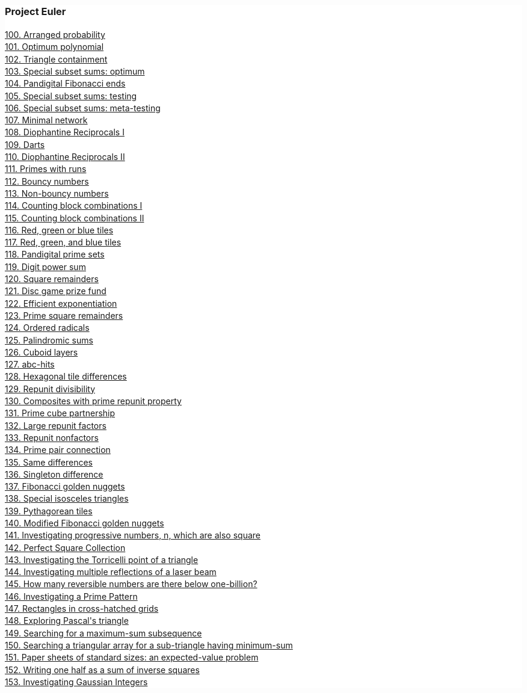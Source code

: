 ### Project Euler

[100. Arranged probability](#100.-Arranged-probability)  
[101. Optimum polynomial](#101.-Optimum-polynomial)  
[102. Triangle containment](#102.-Triangle-containment)  
[103. Special subset sums: optimum](#103.-Special-subset-sums:-optimum)  
[104. Pandigital Fibonacci ends](#104.-Pandigital-Fibonacci-ends)  
[105. Special subset sums: testing](#105.-Special-subset-sums:-testing)  
[106. Special subset sums: meta-testing](#106.-Special-subset-sums:-meta-testing)  
[107. Minimal network](#107.-Minimal-network)  
[108. Diophantine Reciprocals I](#108.-Diophantine-Reciprocals-I)  
[109. Darts](#109.-Darts)  
[110. Diophantine Reciprocals II](#110.-Diophantine-Reciprocals-II)  
[111. Primes with runs](#111.-Primes-with-runs)  
[112. Bouncy numbers](#112.-Bouncy-numbers)  
[113. Non-bouncy numbers](#113.-Non-bouncy-numbers)  
[114. Counting block combinations I](#114.-Counting-block-combinations-I)  
[115. Counting block combinations II](#115.-Counting-block-combinations-II)  
[116. Red, green or blue tiles](#116.-Red,-green-or-blue-tiles)  
[117. Red, green, and blue tiles](#117.-Red,-green,-and-blue-tiles)  
[118. Pandigital prime sets](#118.-Pandigital-prime-sets)  
[119. Digit power sum](#119.-Digit-power-sum)  
[120. Square remainders](#120.-Square-remainders)  
[121. Disc game prize fund](#121.-Disc-game-prize-fund)  
[122. Efficient exponentiation](#122.-Efficient-exponentiation)  
[123. Prime square remainders](#123.-Prime-square-remainders)  
[124. Ordered radicals](#124.-Ordered-radicals)  
[125. Palindromic sums](#125.-Palindromic-sums)  
[126. Cuboid layers](#126.-Cuboid-layers)  
[127. abc-hits](#127.-abc-hits)  
[128. Hexagonal tile differences](#128.-Hexagonal-tile-differences)  
[129. Repunit divisibility](#129.-Repunit-divisibility)  
[130. Composites with prime repunit property](#130.-Composites-with-prime-repunit-property)  
[131. Prime cube partnership](#131.-Prime-cube-partnership)  
[132. Large repunit factors](#132.-Large-repunit-factors)  
[133. Repunit nonfactors](#133.-Repunit-nonfactors)  
[134. Prime pair connection](#134.-Prime-pair-connection)  
[135. Same differences](#135.-Same-differences)  
[136. Singleton difference](#136.-Singleton-difference)  
[137. Fibonacci golden nuggets](#137.-Fibonacci-golden-nuggets)  
[138. Special isosceles triangles](#138.-Special-isosceles-triangles)  
[139. Pythagorean tiles](#139.-Pythagorean-tiles)  
[140. Modified Fibonacci golden nuggets](#140.-Modified-Fibonacci-golden-nuggets)  
[141. Investigating progressive numbers, n, which are also square](#141.-Investigating-progressive-numbers,-n,-which-are-also-square)  
[142. Perfect Square Collection](#142.-Perfect-Square-Collection)  
[143. Investigating the Torricelli point of a triangle](#143.-Investigating-the-Torricelli-point-of-a-triangle)  
[144. Investigating multiple reflections of a laser beam](#144.-Investigating-multiple-reflections-of-a-laser-beam)  
[145. How many reversible numbers are there below one-billion?](#145.-How-many-reversible-numbers-are-there-below-one-billion?)  
[146. Investigating a Prime Pattern](#146.-Investigating-a-Prime-Pattern)  
[147. Rectangles in cross-hatched grids](#147.-Rectangles-in-cross-hatched-grids)  
[148. Exploring Pascal's triangle](#148.-Exploring-Pascal's-triangle)  
[149. Searching for a maximum-sum subsequence](#149.-Searching-for-a-maximum-sum-subsequence)  
[150. Searching a triangular array for a sub-triangle having minimum-sum](#150.-Searching-a-triangular-array-for-a-sub-triangle-having-minimum-sum)  
[151. Paper sheets of standard sizes: an expected-value problem](#151.-Paper-sheets-of-standard-sizes:-an-expected-value-problem)  
[152. Writing one half as a sum of inverse squares](#152.-Writing-one-half-as-a-sum-of-inverse-squares)  
[153. Investigating Gaussian Integers](#153.-Investigating-Gaussian-Integers)  